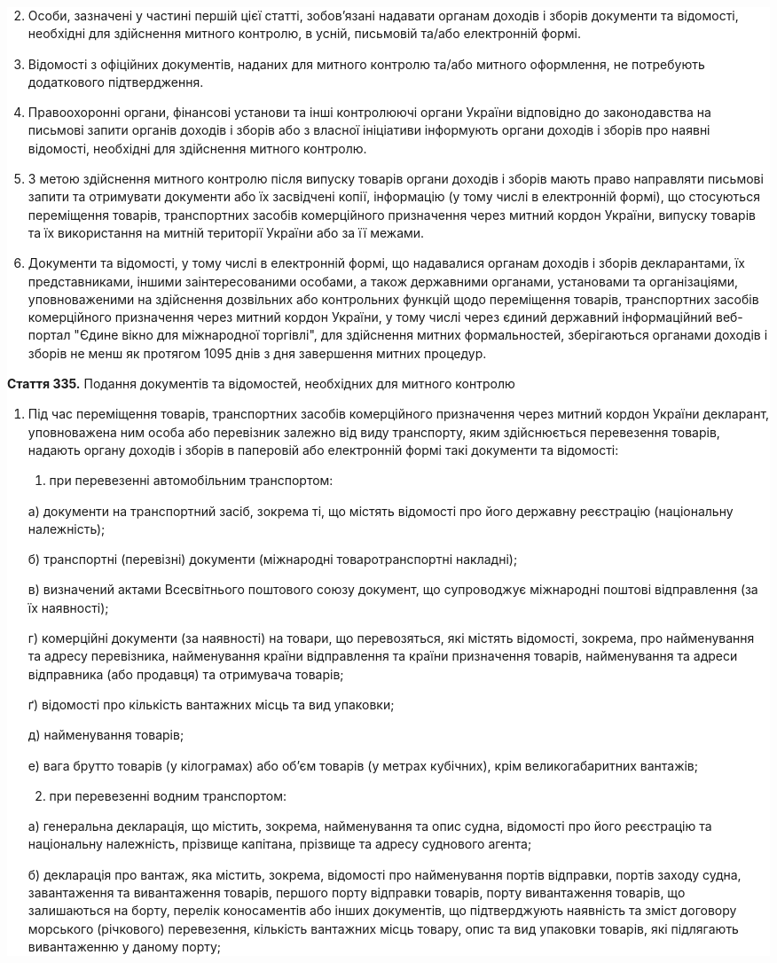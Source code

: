 2. Особи, зазначені у частині першій цієї статті, зобов’язані надавати органам доходів і зборів документи та відомості, необхідні для здійснення митного контролю, в усній, письмовій та/або електронній формі.

3. Відомості з офіційних документів, наданих для митного контролю та/або митного оформлення, не потребують додаткового підтвердження.

4. Правоохоронні органи, фінансові установи та інші контролюючі органи України відповідно до законодавства на письмові запити органів доходів і зборів або з власної ініціативи інформують органи доходів і зборів про наявні відомості, необхідні для здійснення митного контролю.

5. З метою здійснення митного контролю після випуску товарів органи доходів і зборів мають право направляти письмові запити та отримувати документи або їх засвідчені копії, інформацію (у тому числі в електронній формі), що стосуються переміщення товарів, транспортних засобів комерційного призначення через митний кордон України, випуску товарів та їх використання на митній території України або за її межами.

6. Документи та відомості, у тому числі в електронній формі, що надавалися органам доходів і зборів декларантами, їх представниками, іншими заінтересованими особами, а також державними органами, установами та організаціями, уповноваженими на здійснення дозвільних або контрольних функцій щодо переміщення товарів, транспортних засобів комерційного призначення через митний кордон України, у тому числі через єдиний державний інформаційний веб-портал "Єдине вікно для міжнародної торгівлі", для здійснення митних формальностей, зберігаються органами доходів і зборів не менш як протягом 1095 днів з дня завершення митних процедур.

**Стаття 335.** Подання документів та відомостей, необхідних для митного контролю

1. Під час переміщення товарів, транспортних засобів комерційного призначення через митний кордон України декларант, уповноважена ним особа або перевізник залежно від виду транспорту, яким здійснюється перевезення товарів, надають органу доходів і зборів в паперовій або електронній формі такі документи та відомості:

    1) при перевезенні автомобільним транспортом:

    а) документи на транспортний засіб, зокрема ті, що містять відомості про його державну реєстрацію (національну належність);

    б) транспортні (перевізні) документи (міжнародні товаротранспортні накладні);

    в) визначений актами Всесвітнього поштового союзу документ, що супроводжує міжнародні поштові відправлення (за їх наявності);

    г) комерційні документи (за наявності) на товари, що перевозяться, які містять відомості, зокрема, про найменування та адресу перевізника, найменування країни відправлення та країни призначення товарів, найменування та адреси відправника (або продавця) та отримувача товарів;

    ґ) відомості про кількість вантажних місць та вид упаковки;

    д) найменування товарів;

    е) вага брутто товарів (у кілограмах) або об’єм товарів (у метрах кубічних), крім великогабаритних вантажів;

    2) при перевезенні водним транспортом:

    а) генеральна декларація, що містить, зокрема, найменування та опис судна, відомості про його реєстрацію та національну належність, прізвище капітана, прізвище та адресу суднового агента;

    б) декларація про вантаж, яка містить, зокрема, відомості про найменування портів відправки, портів заходу судна, завантаження та вивантаження товарів, першого порту відправки товарів, порту вивантаження товарів, що залишаються на борту, перелік коносаментів або інших документів, що підтверджують наявність та зміст договору морського (річкового) перевезення, кількість вантажних місць товару, опис та вид упаковки товарів, які підлягають вивантаженню у даному порту;
